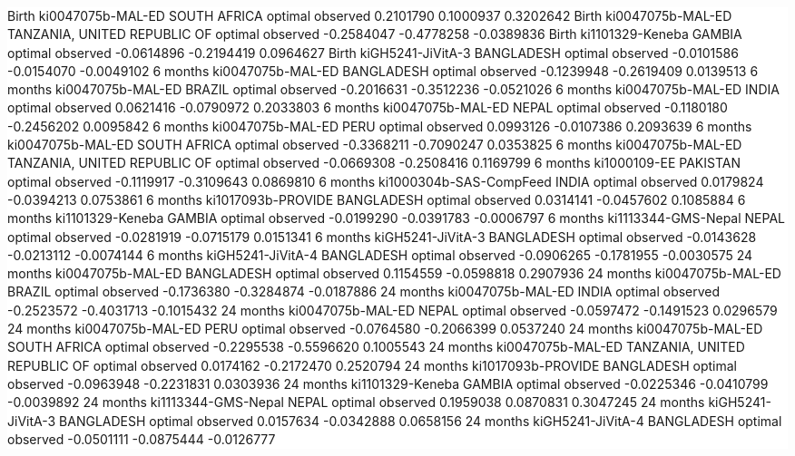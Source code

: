 Birth       ki0047075b-MAL-ED         SOUTH AFRICA                   optimal              observed           0.2101790    0.1000937    0.3202642
Birth       ki0047075b-MAL-ED         TANZANIA, UNITED REPUBLIC OF   optimal              observed          -0.2584047   -0.4778258   -0.0389836
Birth       ki1101329-Keneba          GAMBIA                         optimal              observed          -0.0614896   -0.2194419    0.0964627
Birth       kiGH5241-JiVitA-3         BANGLADESH                     optimal              observed          -0.0101586   -0.0154070   -0.0049102
6 months    ki0047075b-MAL-ED         BANGLADESH                     optimal              observed          -0.1239948   -0.2619409    0.0139513
6 months    ki0047075b-MAL-ED         BRAZIL                         optimal              observed          -0.2016631   -0.3512236   -0.0521026
6 months    ki0047075b-MAL-ED         INDIA                          optimal              observed           0.0621416   -0.0790972    0.2033803
6 months    ki0047075b-MAL-ED         NEPAL                          optimal              observed          -0.1180180   -0.2456202    0.0095842
6 months    ki0047075b-MAL-ED         PERU                           optimal              observed           0.0993126   -0.0107386    0.2093639
6 months    ki0047075b-MAL-ED         SOUTH AFRICA                   optimal              observed          -0.3368211   -0.7090247    0.0353825
6 months    ki0047075b-MAL-ED         TANZANIA, UNITED REPUBLIC OF   optimal              observed          -0.0669308   -0.2508416    0.1169799
6 months    ki1000109-EE              PAKISTAN                       optimal              observed          -0.1119917   -0.3109643    0.0869810
6 months    ki1000304b-SAS-CompFeed   INDIA                          optimal              observed           0.0179824   -0.0394213    0.0753861
6 months    ki1017093b-PROVIDE        BANGLADESH                     optimal              observed           0.0314141   -0.0457602    0.1085884
6 months    ki1101329-Keneba          GAMBIA                         optimal              observed          -0.0199290   -0.0391783   -0.0006797
6 months    ki1113344-GMS-Nepal       NEPAL                          optimal              observed          -0.0281919   -0.0715179    0.0151341
6 months    kiGH5241-JiVitA-3         BANGLADESH                     optimal              observed          -0.0143628   -0.0213112   -0.0074144
6 months    kiGH5241-JiVitA-4         BANGLADESH                     optimal              observed          -0.0906265   -0.1781955   -0.0030575
24 months   ki0047075b-MAL-ED         BANGLADESH                     optimal              observed           0.1154559   -0.0598818    0.2907936
24 months   ki0047075b-MAL-ED         BRAZIL                         optimal              observed          -0.1736380   -0.3284874   -0.0187886
24 months   ki0047075b-MAL-ED         INDIA                          optimal              observed          -0.2523572   -0.4031713   -0.1015432
24 months   ki0047075b-MAL-ED         NEPAL                          optimal              observed          -0.0597472   -0.1491523    0.0296579
24 months   ki0047075b-MAL-ED         PERU                           optimal              observed          -0.0764580   -0.2066399    0.0537240
24 months   ki0047075b-MAL-ED         SOUTH AFRICA                   optimal              observed          -0.2295538   -0.5596620    0.1005543
24 months   ki0047075b-MAL-ED         TANZANIA, UNITED REPUBLIC OF   optimal              observed           0.0174162   -0.2172470    0.2520794
24 months   ki1017093b-PROVIDE        BANGLADESH                     optimal              observed          -0.0963948   -0.2231831    0.0303936
24 months   ki1101329-Keneba          GAMBIA                         optimal              observed          -0.0225346   -0.0410799   -0.0039892
24 months   ki1113344-GMS-Nepal       NEPAL                          optimal              observed           0.1959038    0.0870831    0.3047245
24 months   kiGH5241-JiVitA-3         BANGLADESH                     optimal              observed           0.0157634   -0.0342888    0.0658156
24 months   kiGH5241-JiVitA-4         BANGLADESH                     optimal              observed          -0.0501111   -0.0875444   -0.0126777
